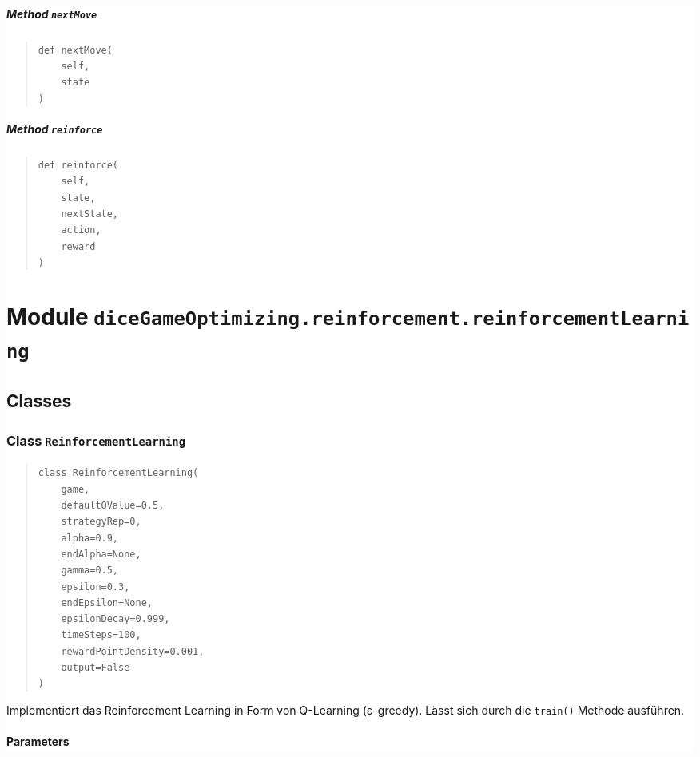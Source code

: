 ##### Method `nextMove`

> 
> 
>     def nextMove(
>         self,
>         state
>     )

##### Method `reinforce`

> 
> 
>     def reinforce(
>         self,
>         state,
>         nextState,
>         action,
>         reward
>     )

# Module `diceGameOptimizing.reinforcement.reinforcementLearning`

## Classes

### Class `ReinforcementLearning`

> 
> 
>     class ReinforcementLearning(
>         game,
>         defaultQValue=0.5,
>         strategyRep=0,
>         alpha=0.9,
>         endAlpha=None,
>         gamma=0.5,
>         epsilon=0.3,
>         endEpsilon=None,
>         epsilonDecay=0.999,
>         timeSteps=100,
>         rewardPointDensity=0.001,
>         output=False
>     )

Implementiert das Reinforcement Learning in Form von Q-Learning
(ε-greedy). Lässt sich durch die <code>train()</code> Methode
ausführen.

#### Parameters
